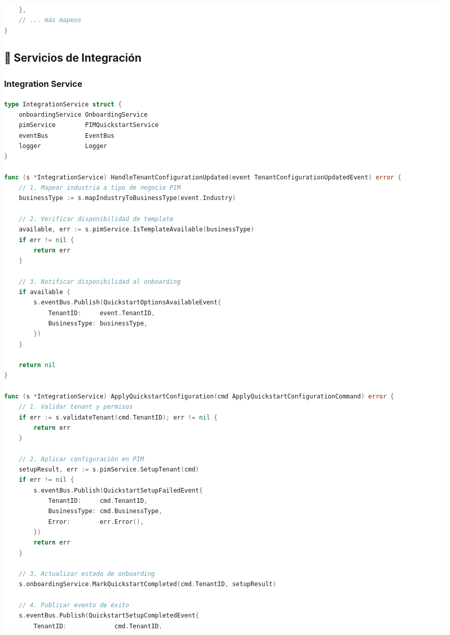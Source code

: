 ```go
    },
    // ... más mapeos
}
```

## 🔄 Servicios de Integración

### Integration Service

```go
type IntegrationService struct {
    onboardingService OnboardingService
    pimService        PIMQuickstartService
    eventBus          EventBus
    logger            Logger
}

func (s *IntegrationService) HandleTenantConfigurationUpdated(event TenantConfigurationUpdatedEvent) error {
    // 1. Mapear industria a tipo de negocio PIM
    businessType := s.mapIndustryToBusinessType(event.Industry)
    
    // 2. Verificar disponibilidad de template
    available, err := s.pimService.IsTemplateAvailable(businessType)
    if err != nil {
        return err
    }
    
    // 3. Notificar disponibilidad al onboarding
    if available {
        s.eventBus.Publish(QuickstartOptionsAvailableEvent{
            TenantID:     event.TenantID,
            BusinessType: businessType,
        })
    }
    
    return nil
}

func (s *IntegrationService) ApplyQuickstartConfiguration(cmd ApplyQuickstartConfigurationCommand) error {
    // 1. Validar tenant y permisos
    if err := s.validateTenant(cmd.TenantID); err != nil {
        return err
    }
    
    // 2. Aplicar configuración en PIM
    setupResult, err := s.pimService.SetupTenant(cmd)
    if err != nil {
        s.eventBus.Publish(QuickstartSetupFailedEvent{
            TenantID:     cmd.TenantID,
            BusinessType: cmd.BusinessType,
            Error:        err.Error(),
        })
        return err
    }
    
    // 3. Actualizar estado de onboarding
    s.onboardingService.MarkQuickstartCompleted(cmd.TenantID, setupResult)
    
    // 4. Publicar evento de éxito
    s.eventBus.Publish(QuickstartSetupCompletedEvent{
        TenantID:             cmd.TenantID,
```